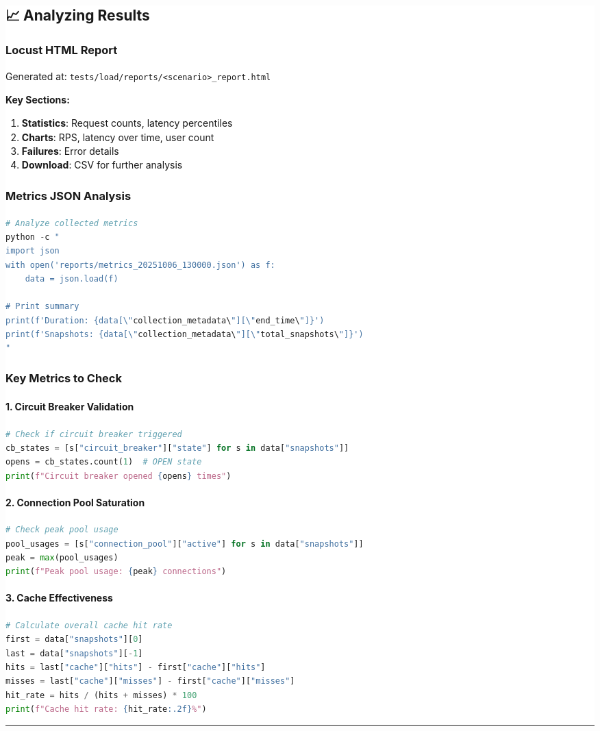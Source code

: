 ## 📈 Analyzing Results

### Locust HTML Report

Generated at: `tests/load/reports/<scenario>_report.html`

**Key Sections:**
1. **Statistics**: Request counts, latency percentiles
2. **Charts**: RPS, latency over time, user count
3. **Failures**: Error details
4. **Download**: CSV for further analysis

### Metrics JSON Analysis

```powershell
# Analyze collected metrics
python -c "
import json
with open('reports/metrics_20251006_130000.json') as f:
    data = json.load(f)

# Print summary
print(f'Duration: {data[\"collection_metadata\"][\"end_time\"]}')
print(f'Snapshots: {data[\"collection_metadata\"][\"total_snapshots\"]}')
"
```

### Key Metrics to Check

#### 1. Circuit Breaker Validation
```python
# Check if circuit breaker triggered
cb_states = [s["circuit_breaker"]["state"] for s in data["snapshots"]]
opens = cb_states.count(1)  # OPEN state
print(f"Circuit breaker opened {opens} times")
```

#### 2. Connection Pool Saturation
```python
# Check peak pool usage
pool_usages = [s["connection_pool"]["active"] for s in data["snapshots"]]
peak = max(pool_usages)
print(f"Peak pool usage: {peak} connections")
```

#### 3. Cache Effectiveness
```python
# Calculate overall cache hit rate
first = data["snapshots"][0]
last = data["snapshots"][-1]
hits = last["cache"]["hits"] - first["cache"]["hits"]
misses = last["cache"]["misses"] - first["cache"]["misses"]
hit_rate = hits / (hits + misses) * 100
print(f"Cache hit rate: {hit_rate:.2f}%")
```

---